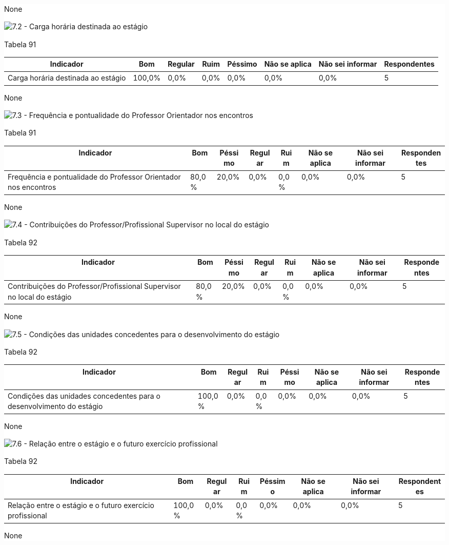None


![7.2 - Carga horária destinada ao estágio](./markdowns/EAD2021_AvaliaçãoDistância/figurasGraficos_EAD2021_AvaliaçãoDistância/fig_56_243_1880.png '7.2 - Carga horária destinada ao estágio')

Tabela 91 

| Indicador | Bom | Regular | Ruim | Péssimo | Não se aplica | Não sei informar | Respondentes | 
|---|---|---|---|---|---|---|---| 
| Carga horária destinada ao estágio | 100,0% |  0,0% |  0,0% |  0,0% |  0,0% |  0,0% | 5 | 
 
None


![7.3 - Frequência e pontualidade do Professor Orientador nos encontros](./markdowns/EAD2021_AvaliaçãoDistância/figurasGraficos_EAD2021_AvaliaçãoDistância/fig_56_243_1881.png '7.3 - Frequência e pontualidade do Professor Orientador nos encontros')

Tabela 91 

| Indicador | Bom | Péssimo | Regular | Ruim | Não se aplica | Não sei informar | Respondentes | 
|---|---|---|---|---|---|---|---| 
| Frequência e pontualidade do Professor Orientador nos encontros | 80,0% |  20,0% |  0,0% |  0,0% |  0,0% |  0,0% | 5 | 
 
None


![7.4 - Contribuições do Professor/Profissional Supervisor no local do estágio](./markdowns/EAD2021_AvaliaçãoDistância/figurasGraficos_EAD2021_AvaliaçãoDistância/fig_56_243_1882.png '7.4 - Contribuições do Professor/Profissional Supervisor no local do estágio')

Tabela 92 

| Indicador | Bom | Péssimo | Regular | Ruim | Não se aplica | Não sei informar | Respondentes | 
|---|---|---|---|---|---|---|---| 
| Contribuições do Professor/Profissional Supervisor no local do estágio | 80,0% |  20,0% |  0,0% |  0,0% |  0,0% |  0,0% | 5 | 
 
None


![7.5 - Condições das unidades concedentes para o desenvolvimento do estágio](./markdowns/EAD2021_AvaliaçãoDistância/figurasGraficos_EAD2021_AvaliaçãoDistância/fig_56_243_1883.png '7.5 - Condições das unidades concedentes para o desenvolvimento do estágio')

Tabela 92 

| Indicador | Bom | Regular | Ruim | Péssimo | Não se aplica | Não sei informar | Respondentes | 
|---|---|---|---|---|---|---|---| 
| Condições das unidades concedentes para o desenvolvimento do estágio | 100,0% |  0,0% |  0,0% |  0,0% |  0,0% |  0,0% | 5 | 
 
None


![7.6 - Relação entre o estágio e o futuro exercício profissional](./markdowns/EAD2021_AvaliaçãoDistância/figurasGraficos_EAD2021_AvaliaçãoDistância/fig_56_243_1884.png '7.6 - Relação entre o estágio e o futuro exercício profissional')

Tabela 92 

| Indicador | Bom | Regular | Ruim | Péssimo | Não se aplica | Não sei informar | Respondentes | 
|---|---|---|---|---|---|---|---| 
| Relação entre o estágio e o futuro exercício profissional | 100,0% |  0,0% |  0,0% |  0,0% |  0,0% |  0,0% | 5 | 
 
None
